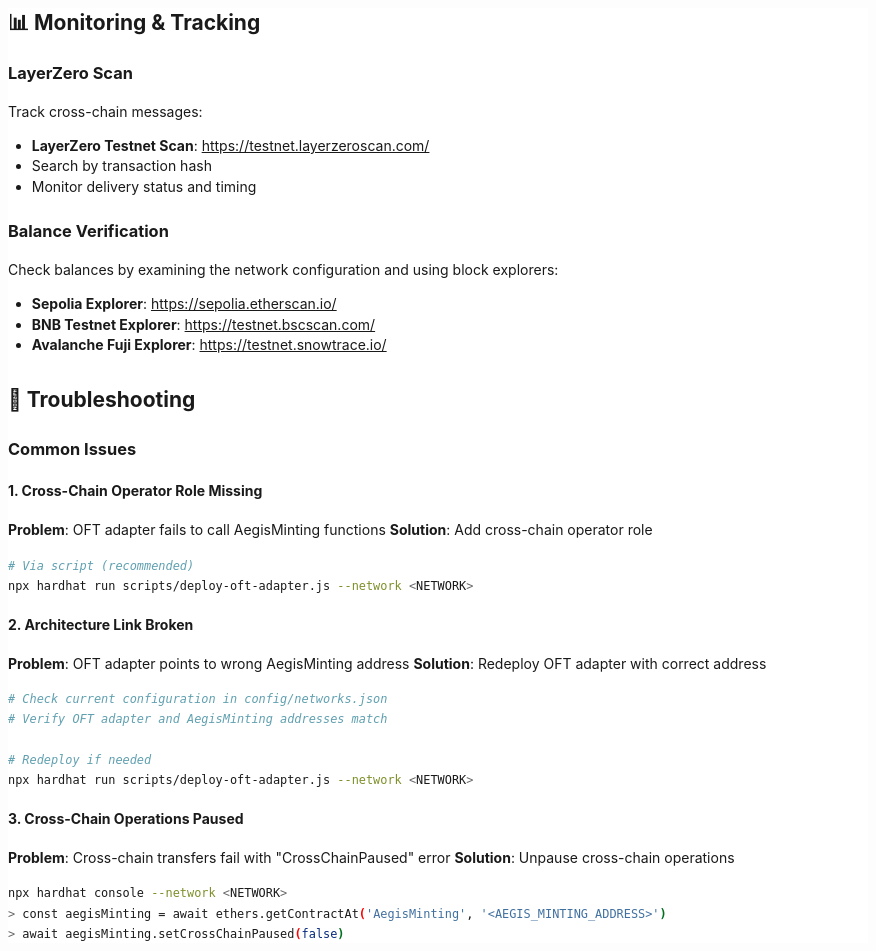 ## 📊 Monitoring & Tracking

### LayerZero Scan

Track cross-chain messages:
- **LayerZero Testnet Scan**: https://testnet.layerzeroscan.com/
- Search by transaction hash
- Monitor delivery status and timing

### Balance Verification

Check balances by examining the network configuration and using block explorers:

- **Sepolia Explorer**: https://sepolia.etherscan.io/
- **BNB Testnet Explorer**: https://testnet.bscscan.com/
- **Avalanche Fuji Explorer**: https://testnet.snowtrace.io/

## 🔧 Troubleshooting

### Common Issues

#### 1. Cross-Chain Operator Role Missing

**Problem**: OFT adapter fails to call AegisMinting functions
**Solution**: Add cross-chain operator role

```bash
# Via script (recommended)
npx hardhat run scripts/deploy-oft-adapter.js --network <NETWORK>
```

#### 2. Architecture Link Broken

**Problem**: OFT adapter points to wrong AegisMinting address
**Solution**: Redeploy OFT adapter with correct address

```bash
# Check current configuration in config/networks.json
# Verify OFT adapter and AegisMinting addresses match

# Redeploy if needed
npx hardhat run scripts/deploy-oft-adapter.js --network <NETWORK>
```

#### 3. Cross-Chain Operations Paused

**Problem**: Cross-chain transfers fail with "CrossChainPaused" error
**Solution**: Unpause cross-chain operations

```bash
npx hardhat console --network <NETWORK>
> const aegisMinting = await ethers.getContractAt('AegisMinting', '<AEGIS_MINTING_ADDRESS>')
> await aegisMinting.setCrossChainPaused(false)
```
